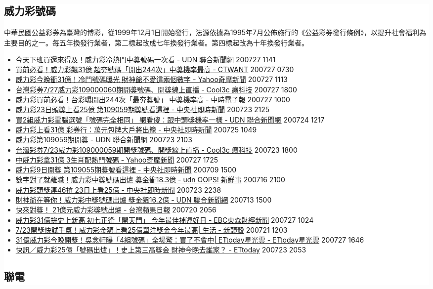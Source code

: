 ## 威力彩號碼

中華民國公益彩券為臺灣的博彩，從1999年12月1日開始發行，法源依據為1995年7月公佈施行的《公益彩券發行條例》，以提升社會福利為主要目的之一。每五年換發行業者，第二標起改成七年換發行業者。第四標起改為十年換發行業者。
- [今天下班買還來得及！威力彩冷熱門中獎號碼一次看 - UDN 聯合新聞網](https://udn.com/news/story/7783/4733607 "今天下班買還來得及！威力彩冷熱門中獎號碼一次看 - UDN 聯合新聞網") 200727 1141
- [買前必看！威力彩飆31億 超夯號碼「開出244次」中獎機率最高 - CTWANT](https://www.ctwant.com/article/64125 "買前必看！威力彩飆31億 超夯號碼「開出244次」中獎機率最高 - CTWANT") 200727 0730
- [威力彩今晚衝31億！冷門號碼曝光 財神爺不愛這兩個數字 - Yahoo奇摩新聞](https://tw.news.yahoo.com/%E5%A8%81%E5%8A%9B%E5%BD%A9%E8%A1%9D31%E5%84%84-%E5%86%B7%E9%96%80%E8%99%9F%E7%A2%BC%E6%9B%9D%E5%85%89-%E8%B2%A1%E7%A5%9E%E7%88%BA%E5%8E%9F%E4%BE%86%E4%B8%8D%E6%84%9B%E9%80%99%E5%85%A9%E5%80%8B%E6%95%B8%E5%AD%97-030138575.html "威力彩今晚衝31億！冷門號碼曝光 財神爺不愛這兩個數字 - Yahoo奇摩新聞") 200727 1113
- [台灣彩券7/27威力彩109000060期開獎號碼、開獎線上直播 - Cool3c 癮科技](https://www.cool3c.com/article/155232 "台灣彩券7/27威力彩109000060期開獎號碼、開獎線上直播 - Cool3c 癮科技") 200727 1800
- [威力彩買前必看！台彩曝開出244次「最夯獎號」 中獎機率高 - 中時電子報](https://www.chinatimes.com/realtimenews/20200727001426-260405 "威力彩買前必看！台彩曝開出244次「最夯獎號」 中獎機率高 - 中時電子報") 200727 1000
- [威力彩23日頭獎上看25億 第109059期獎號看這裡 - 中央社即時新聞](https://www.cna.com.tw/news/firstnews/202007235008.aspx "威力彩23日頭獎上看25億 第109059期獎號看這裡 - 中央社即時新聞") 200723 2125
- [買2組威力彩電腦選號「號碼完全相同」 網看傻：跟中頭獎機率一樣 - UDN 聯合新聞網](https://udn.com/news/story/7783/4727473 "買2組威力彩電腦選號「號碼完全相同」 網看傻：跟中頭獎機率一樣 - UDN 聯合新聞網") 200724 1217
- [威力彩上看31億 彩券行：萬元包牌大戶將出籠 - 中央社即時新聞](https://www.cna.com.tw/news/firstnews/202007250033.aspx "威力彩上看31億 彩券行：萬元包牌大戶將出籠 - 中央社即時新聞") 200725 1049
- [威力彩第109059期開獎 - UDN 聯合新聞網](https://udn.com/news/story/7266/4726133 "威力彩第109059期開獎 - UDN 聯合新聞網") 200723 2103
- [台灣彩券7/23威力彩109000059期開獎號碼、開獎線上直播 - Cool3c 癮科技](https://www.cool3c.com/article/155168 "台灣彩券7/23威力彩109000059期開獎號碼、開獎線上直播 - Cool3c 癮科技") 200723 1800
- [中威力彩拿31億 3生肖配熱門號碼 - Yahoo奇摩新聞](https://tw.news.yahoo.com/%E4%B8%AD%E5%A8%81%E5%8A%9B%E5%BD%A9%E6%8B%BF31%E5%84%84-3%E7%94%9F%E8%82%96%E9%85%8D%E7%86%B1%E9%96%80%E8%99%9F%E7%A2%BC-092503871.html "中威力彩拿31億 3生肖配熱門號碼 - Yahoo奇摩新聞") 200727 1725
- [威力彩9日開獎 第109055期獎號看這裡 - 中央社即時新聞](https://www.cna.com.tw/news/firstnews/202007090359.aspx "威力彩9日開獎 第109055期獎號看這裡 - 中央社即時新聞") 200709 1500
- [數字對了就離職！威力彩中獎號碼出爐 獎金衝18.3億 - udn OOPS! 新鮮事](https://udn.com/news/story/7266/4707686 "數字對了就離職！威力彩中獎號碼出爐 獎金衝18.3億 - udn OOPS! 新鮮事") 200716 2100
- [威力彩頭獎連46摃 23日上看25億 - 中央社即時新聞](https://www.cna.com.tw/news/firstnews/202007205007.aspx "威力彩頭獎連46摃 23日上看25億 - 中央社即時新聞") 200723 2238
- [財神爺在等你！威力彩中獎號碼出爐 獎金飆16.2億 - UDN 聯合新聞網](https://udn.com/news/story/7783/4698884 "財神爺在等你！威力彩中獎號碼出爐 獎金飆16.2億 - UDN 聯合新聞網") 200713 1500
- [快來對獎！ 21億元威力彩獎號出爐 - 台灣蘋果日報](https://tw.appledaily.com/life/20200720/PM4DDJ5G2A3NESC5KUDIZK3AGE/ "快來對獎！ 21億元威力彩獎號出爐 - 台灣蘋果日報") 200720 2056
- [威力彩31億拚史上新高 初七正逢「開天門」 今年最佳補運好日 - EBC東森財經新聞](https://fnc.ebc.net.tw/FncNews/life/122785 "威力彩31億拚史上新高 初七正逢「開天門」 今年最佳補運好日 - EBC東森財經新聞") 200727 1024
- [7/23開獎快試手氣！威力彩金額上看25億單注獎金今年最高| 生活 - 新頭殼](https://newtalk.tw/news/view/2020-07-21/438775 "7/23開獎快試手氣！威力彩金額上看25億單注獎金今年最高| 生活 - 新頭殼") 200721 1203
- [31億威力彩今晚開獎！吳念軒曝「4組號碼」全場驚：買了不會中| ETtoday星光雲 - ETtoday星光雲](https://star.ettoday.net/news/1770497 "31億威力彩今晚開獎！吳念軒曝「4組號碼」全場驚：買了不會中| ETtoday星光雲 - ETtoday星光雲") 200727 1646
- [快訊／威力彩25億「號碼出爐」！史上第三高獎金 財神今晚去誰家？ - ETtoday](https://www.ettoday.net/news/20200723/1767873.htm "快訊／威力彩25億「號碼出爐」！史上第三高獎金 財神今晚去誰家？ - ETtoday") 200723 2053

## 聯電
